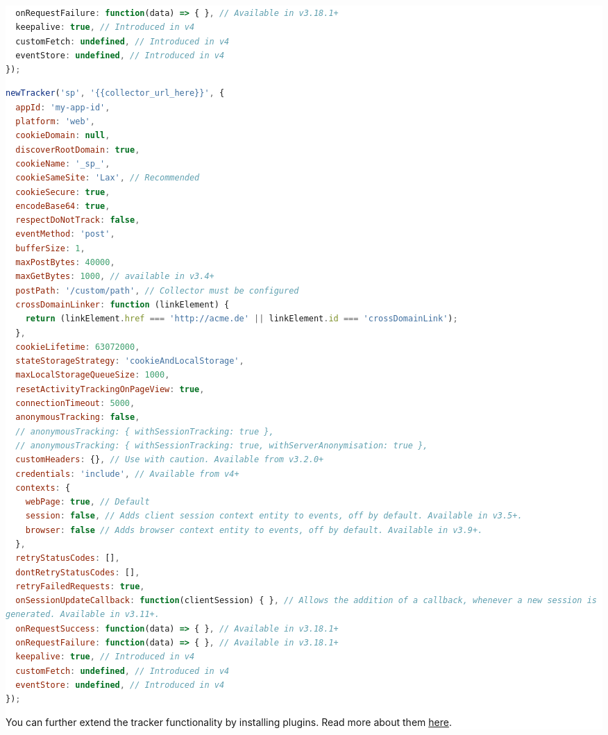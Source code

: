 ```javascript
  onRequestFailure: function(data) => { }, // Available in v3.18.1+
  keepalive: true, // Introduced in v4
  customFetch: undefined, // Introduced in v4
  eventStore: undefined, // Introduced in v4
});
```

  </TabItem>
  <TabItem value="browser" label="Browser (npm)">

```javascript
newTracker('sp', '{{collector_url_here}}', {
  appId: 'my-app-id',
  platform: 'web',
  cookieDomain: null,
  discoverRootDomain: true,
  cookieName: '_sp_',
  cookieSameSite: 'Lax', // Recommended
  cookieSecure: true,
  encodeBase64: true,
  respectDoNotTrack: false,
  eventMethod: 'post',
  bufferSize: 1,
  maxPostBytes: 40000,
  maxGetBytes: 1000, // available in v3.4+
  postPath: '/custom/path', // Collector must be configured
  crossDomainLinker: function (linkElement) {
    return (linkElement.href === 'http://acme.de' || linkElement.id === 'crossDomainLink');
  },
  cookieLifetime: 63072000,
  stateStorageStrategy: 'cookieAndLocalStorage',
  maxLocalStorageQueueSize: 1000,
  resetActivityTrackingOnPageView: true,
  connectionTimeout: 5000,
  anonymousTracking: false,
  // anonymousTracking: { withSessionTracking: true },
  // anonymousTracking: { withSessionTracking: true, withServerAnonymisation: true },
  customHeaders: {}, // Use with caution. Available from v3.2.0+
  credentials: 'include', // Available from v4+
  contexts: {
    webPage: true, // Default
    session: false, // Adds client session context entity to events, off by default. Available in v3.5+.
    browser: false // Adds browser context entity to events, off by default. Available in v3.9+.
  },
  retryStatusCodes: [],
  dontRetryStatusCodes: [],
  retryFailedRequests: true,
  onSessionUpdateCallback: function(clientSession) { }, // Allows the addition of a callback, whenever a new session is generated. Available in v3.11+.
  onRequestSuccess: function(data) => { }, // Available in v3.18.1+
  onRequestFailure: function(data) => { }, // Available in v3.18.1+
  keepalive: true, // Introduced in v4
  customFetch: undefined, // Introduced in v4
  eventStore: undefined, // Introduced in v4
});
```

  </TabItem>
</Tabs>

You can further extend the tracker functionality by installing plugins. Read more about them [here](/docs/collecting-data/collecting-from-own-applications/javascript-trackers/web-tracker/plugins/index.md).
